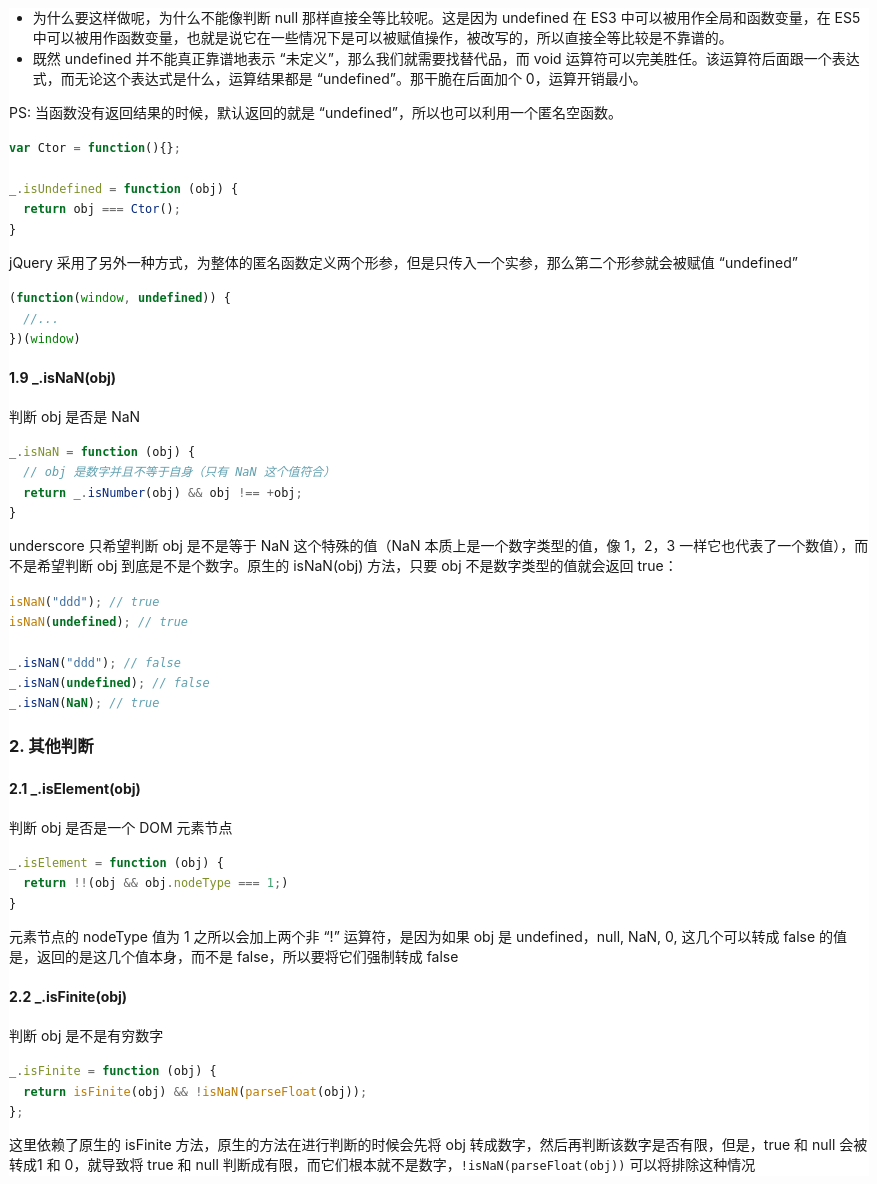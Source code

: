 - 为什么要这样做呢，为什么不能像判断 null 那样直接全等比较呢。这是因为 undefined 在 ES3 中可以被用作全局和函数变量，在 ES5 中可以被用作函数变量，也就是说它在一些情况下是可以被赋值操作，被改写的，所以直接全等比较是不靠谱的。
- 既然 undefined 并不能真正靠谱地表示 “未定义”，那么我们就需要找替代品，而 void 运算符可以完美胜任。该运算符后面跟一个表达式，而无论这个表达式是什么，运算结果都是 “undefined”。那干脆在后面加个 0，运算开销最小。

PS: 当函数没有返回结果的时候，默认返回的就是 “undefined”，所以也可以利用一个匿名空函数。
```JavaScript
var Ctor = function(){};

_.isUndefined = function (obj) {
  return obj === Ctor();
}
```

jQuery 采用了另外一种方式，为整体的匿名函数定义两个形参，但是只传入一个实参，那么第二个形参就会被赋值 “undefined”
```JavaScript
(function(window, undefined)) {
  //...
})(window)
```
#### 1.9 \_.isNaN(obj)
判断 obj 是否是 NaN
```JavaScript
_.isNaN = function (obj) {
  // obj 是数字并且不等于自身（只有 NaN 这个值符合）
  return _.isNumber(obj) && obj !== +obj;
}
```
underscore 只希望判断 obj 是不是等于 NaN 这个特殊的值（NaN 本质上是一个数字类型的值，像 1，2，3 一样它也代表了一个数值），而不是希望判断 obj 到底是不是个数字。原生的 isNaN(obj) 方法，只要 obj 不是数字类型的值就会返回 true：
```JavaScript
isNaN("ddd"); // true
isNaN(undefined); // true

_.isNaN("ddd"); // false
_.isNaN(undefined); // false
_.isNaN(NaN); // true
```
### 2. 其他判断
#### 2.1 \_.isElement(obj)
判断 obj 是否是一个 DOM 元素节点
```JavaScript
_.isElement = function (obj) {
  return !!(obj && obj.nodeType === 1;)
}
```
元素节点的 nodeType 值为 1
之所以会加上两个非 “!” 运算符，是因为如果 obj 是 undefined，null, NaN, 0, 这几个可以转成 false 的值是，返回的是这几个值本身，而不是 false，所以要将它们强制转成 false
#### 2.2 \_.isFinite(obj)
判断 obj 是不是有穷数字
```JavaScript
_.isFinite = function (obj) {
  return isFinite(obj) && !isNaN(parseFloat(obj));
};
```
这里依赖了原生的 isFinite 方法，原生的方法在进行判断的时候会先将 obj 转成数字，然后再判断该数字是否有限，但是，true 和 null 会被转成1 和 0，就导致将 true 和 null 判断成有限，而它们根本就不是数字，`!isNaN(parseFloat(obj))` 可以将排除这种情况
